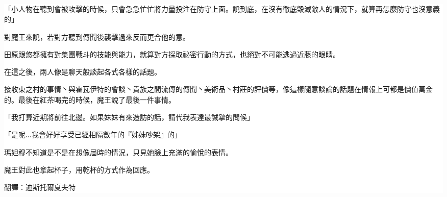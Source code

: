 <p>「小人物在聽到會被攻擊的時候，只會急急忙忙將力量投注在防守上面。說到底，在沒有徹底毀滅敵人的情況下，就算再怎麼防守也沒意義的」</p>
<p>對魔王來說，若對方聽到傳聞後襲擊過來反而更合他的意。</p>
<p>田原跟悠都擁有對集團戰斗的技能與能力，就算對方採取祕密行動的方式，也絕對不可能逃過近藤的眼睛。</p>
<p>在這之後，兩人像是聊天般談起各式各樣的話題。</p>
<p>接收東之村的事情丶與霍瓦伊特的會談丶貴族之間流傳的傳聞丶美術品丶村莊的評價等，像這樣隨意談論的話題在情報上可都是價值萬金的。最後在紅茶喝完的時候，魔王說了最後一件事情。</p>
<p>「我打算近期將前往北邊。如果妹妹有來造訪的話，請代我表達最誠摯的問候」</p>
<p>「是呢...我會好好享受已經相隔數年的『姊妹吵架』的」</p>
<p>瑪妲穆不知道是不是在想像屆時的情況，只見她臉上充滿的愉悅的表情。</p>
<p>魔王對此也拿起杯子，用乾杯的方式作為回應。</p>
<p>翻譯：迪斯托爾夏夫特</p>


